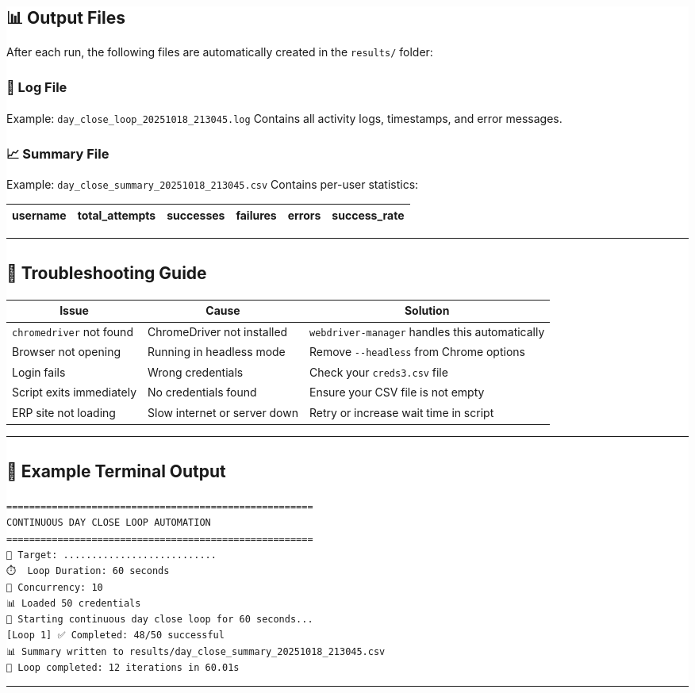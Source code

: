 ## 📊 Output Files

After each run, the following files are automatically created in the `results/` folder:

### 🧾 Log File

Example:
`day_close_loop_20251018_213045.log`
Contains all activity logs, timestamps, and error messages.

### 📈 Summary File

Example:
`day_close_summary_20251018_213045.csv`
Contains per-user statistics:

| username | total_attempts | successes | failures | errors | success_rate |
| -------- | -------------- | --------- | -------- | ------ | ------------ |

---

## 🧰 Troubleshooting Guide

| Issue                    | Cause                        | Solution                                       |
| ------------------------ | ---------------------------- | ---------------------------------------------- |
| `chromedriver` not found | ChromeDriver not installed   | `webdriver-manager` handles this automatically |
| Browser not opening      | Running in headless mode     | Remove `--headless` from Chrome options        |
| Login fails              | Wrong credentials            | Check your `creds3.csv` file                   |
| Script exits immediately | No credentials found         | Ensure your CSV file is not empty              |
| ERP site not loading     | Slow internet or server down | Retry or increase wait time in script          |

---

## 🏁 Example Terminal Output

```
======================================================
CONTINUOUS DAY CLOSE LOOP AUTOMATION
======================================================
🎯 Target: ...........................
⏱️  Loop Duration: 60 seconds
🔢 Concurrency: 10
📊 Loaded 50 credentials
🚀 Starting continuous day close loop for 60 seconds...
[Loop 1] ✅ Completed: 48/50 successful
📊 Summary written to results/day_close_summary_20251018_213045.csv
🏁 Loop completed: 12 iterations in 60.01s
```

---